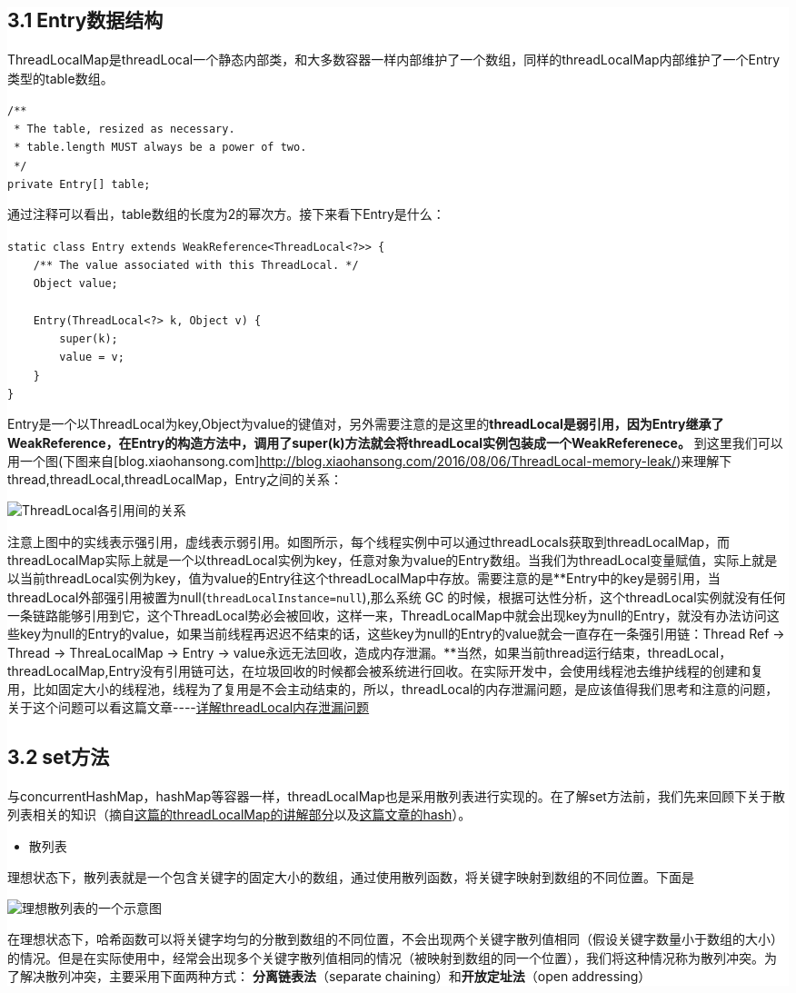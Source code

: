 ## 3.1 Entry数据结构 ##

ThreadLocalMap是threadLocal一个静态内部类，和大多数容器一样内部维护了一个数组，同样的threadLocalMap内部维护了一个Entry类型的table数组。

	/**
	 * The table, resized as necessary.
	 * table.length MUST always be a power of two.
	 */
	private Entry[] table;
通过注释可以看出，table数组的长度为2的幂次方。接下来看下Entry是什么：


	static class Entry extends WeakReference<ThreadLocal<?>> {
	    /** The value associated with this ThreadLocal. */
	    Object value;
	
	    Entry(ThreadLocal<?> k, Object v) {
	        super(k);
	        value = v;
	    }
	}

Entry是一个以ThreadLocal为key,Object为value的键值对，另外需要注意的是这里的**threadLocal是弱引用，因为Entry继承了WeakReference，在Entry的构造方法中，调用了super(k)方法就会将threadLocal实例包装成一个WeakReferenece。** 到这里我们可以用一个图(下图来自[blog.xiaohansong.com]http://blog.xiaohansong.com/2016/08/06/ThreadLocal-memory-leak/)来理解下thread,threadLocal,threadLocalMap，Entry之间的关系：

![ThreadLocal各引用间的关系](http://upload-images.jianshu.io/upload_images/2615789-12aef2e6ff040cae.jpg?imageMogr2/auto-orient/strip%7CimageView2/2/w/610)



注意上图中的实线表示强引用，虚线表示弱引用。如图所示，每个线程实例中可以通过threadLocals获取到threadLocalMap，而threadLocalMap实际上就是一个以threadLocal实例为key，任意对象为value的Entry数组。当我们为threadLocal变量赋值，实际上就是以当前threadLocal实例为key，值为value的Entry往这个threadLocalMap中存放。需要注意的是**Entry中的key是弱引用，当threadLocal外部强引用被置为null(`threadLocalInstance=null`),那么系统 GC 的时候，根据可达性分析，这个threadLocal实例就没有任何一条链路能够引用到它，这个ThreadLocal势必会被回收，这样一来，ThreadLocalMap中就会出现key为null的Entry，就没有办法访问这些key为null的Entry的value，如果当前线程再迟迟不结束的话，这些key为null的Entry的value就会一直存在一条强引用链：Thread Ref -> Thread -> ThreaLocalMap -> Entry -> value永远无法回收，造成内存泄漏。**当然，如果当前thread运行结束，threadLocal，threadLocalMap,Entry没有引用链可达，在垃圾回收的时候都会被系统进行回收。在实际开发中，会使用线程池去维护线程的创建和复用，比如固定大小的线程池，线程为了复用是不会主动结束的，所以，threadLocal的内存泄漏问题，是应该值得我们思考和注意的问题，关于这个问题可以看这篇文章----[详解threadLocal内存泄漏问题](http://www.jianshu.com/p/dde92ec37bd1)

## 3.2 set方法 ##

与concurrentHashMap，hashMap等容器一样，threadLocalMap也是采用散列表进行实现的。在了解set方法前，我们先来回顾下关于散列表相关的知识（摘自[这篇的threadLocalMap的讲解部分](https://www.cnblogs.com/zhangjk1993/archive/2017/03/29/6641745.html)以及[这篇文章的hash](http://faculty.cs.niu.edu/~freedman/340/340notes/340hash.htm)）。




- 散列表

理想状态下，散列表就是一个包含关键字的固定大小的数组，通过使用散列函数，将关键字映射到数组的不同位置。下面是


![理想散列表的一个示意图](http://upload-images.jianshu.io/upload_images/2615789-bf2dfb86819f6823.png?imageMogr2/auto-orient/strip%7CimageView2/2/w/1240)

在理想状态下，哈希函数可以将关键字均匀的分散到数组的不同位置，不会出现两个关键字散列值相同（假设关键字数量小于数组的大小）的情况。但是在实际使用中，经常会出现多个关键字散列值相同的情况（被映射到数组的同一个位置），我们将这种情况称为散列冲突。为了解决散列冲突，主要采用下面两种方式： **分离链表法**（separate chaining）和**开放定址法**（open addressing）

